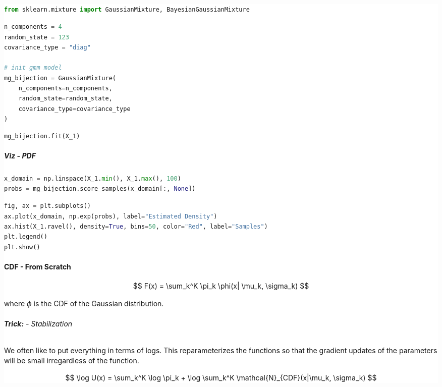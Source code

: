 
```python id="kYLQGlIEb8Kc"
from sklearn.mixture import GaussianMixture, BayesianGaussianMixture
```

```python id="V3CZTjlTcGxk"
n_components = 4
random_state = 123
covariance_type = "diag"

# init gmm model
mg_bijection = GaussianMixture(
    n_components=n_components, 
    random_state=random_state, 
    covariance_type=covariance_type
)
```

```python colab={"base_uri": "https://localhost:8080/"} id="SQ3L-uV0ccgL" outputId="0d7c50f4-0721-4ce0-e965-386d36e18f19"
mg_bijection.fit(X_1)
```


##### Viz - PDF


```python id="XxWFUdWmceG3"
x_domain = np.linspace(X_1.min(), X_1.max(), 100)
probs = mg_bijection.score_samples(x_domain[:, None])
```

```python colab={"base_uri": "https://localhost:8080/", "height": 272} id="reJDhawWcolr" outputId="12b7b158-a67b-4bcc-de49-2f9fdf86ea62"
fig, ax = plt.subplots()
ax.plot(x_domain, np.exp(probs), label="Estimated Density")
ax.hist(X_1.ravel(), density=True, bins=50, color="Red", label="Samples")
plt.legend()
plt.show()
```


#### CDF - From Scratch

$$
F(x) = \sum_k^K \pi_k \phi(x| \mu_k, \sigma_k)
$$

where $\phi$ is the CDF of the Gaussian distribution.






###### **Trick:** - Stabilization

We often like to put everything in terms of logs. This reparameterizes the functions so that the gradient updates of the parameters will be small irregardless of the function.


$$
\log U(x) = \sum_k^K \log \pi_k + \log \sum_k^K \mathcal{N}_{CDF}(x|\mu_k, \sigma_k)
$$
